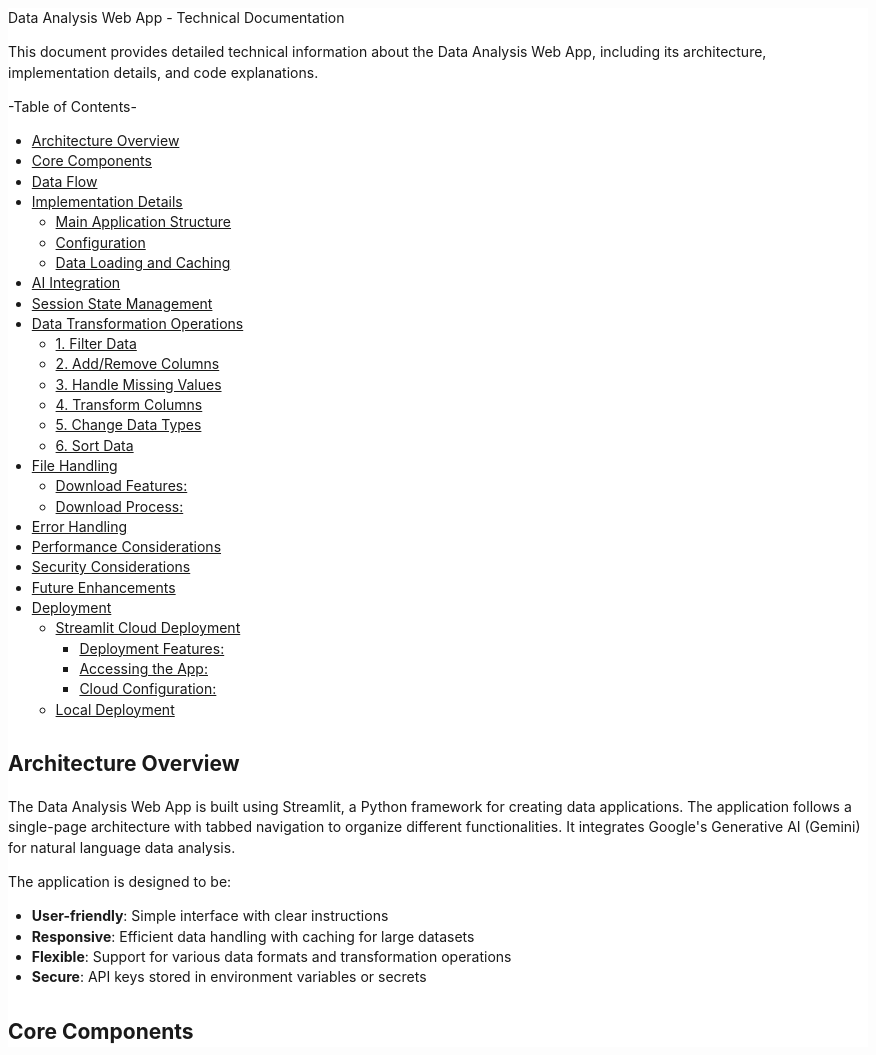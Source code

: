 Data Analysis Web App - Technical Documentation

This document provides detailed technical information about the Data Analysis Web App, including its architecture, implementation details, and code explanations.

-Table of Contents-

- [Architecture Overview](#architecture-overview)
- [Core Components](#core-components)
- [Data Flow](#data-flow)
- [Implementation Details](#implementation-details)
  - [Main Application Structure](#main-application-structure)
  - [Configuration](#configuration)
  - [Data Loading and Caching](#data-loading-and-caching)
- [AI Integration](#ai-integration)
- [Session State Management](#session-state-management)
- [Data Transformation Operations](#data-transformation-operations)
  - [1. Filter Data](#1-filter-data)
  - [2. Add/Remove Columns](#2-addremove-columns)
  - [3. Handle Missing Values](#3-handle-missing-values)
  - [4. Transform Columns](#4-transform-columns)
  - [5. Change Data Types](#5-change-data-types)
  - [6. Sort Data](#6-sort-data)
- [File Handling](#file-handling)
  - [Download Features:](#download-features)
  - [Download Process:](#download-process)
- [Error Handling](#error-handling)
- [Performance Considerations](#performance-considerations)
- [Security Considerations](#security-considerations)
- [Future Enhancements](#future-enhancements)
- [Deployment](#deployment)
  - [Streamlit Cloud Deployment](#streamlit-cloud-deployment)
    - [Deployment Features:](#deployment-features)
    - [Accessing the App:](#accessing-the-app)
    - [Cloud Configuration:](#cloud-configuration)
  - [Local Deployment](#local-deployment)

## Architecture Overview

The Data Analysis Web App is built using Streamlit, a Python framework for creating data applications.
The application follows a single-page architecture with tabbed navigation to organize different functionalities.
It integrates Google's Generative AI (Gemini) for natural language data analysis.

The application is designed to be:

- **User-friendly**: Simple interface with clear instructions
- **Responsive**: Efficient data handling with caching for large datasets
- **Flexible**: Support for various data formats and transformation operations
- **Secure**: API keys stored in environment variables or secrets

## Core Components
